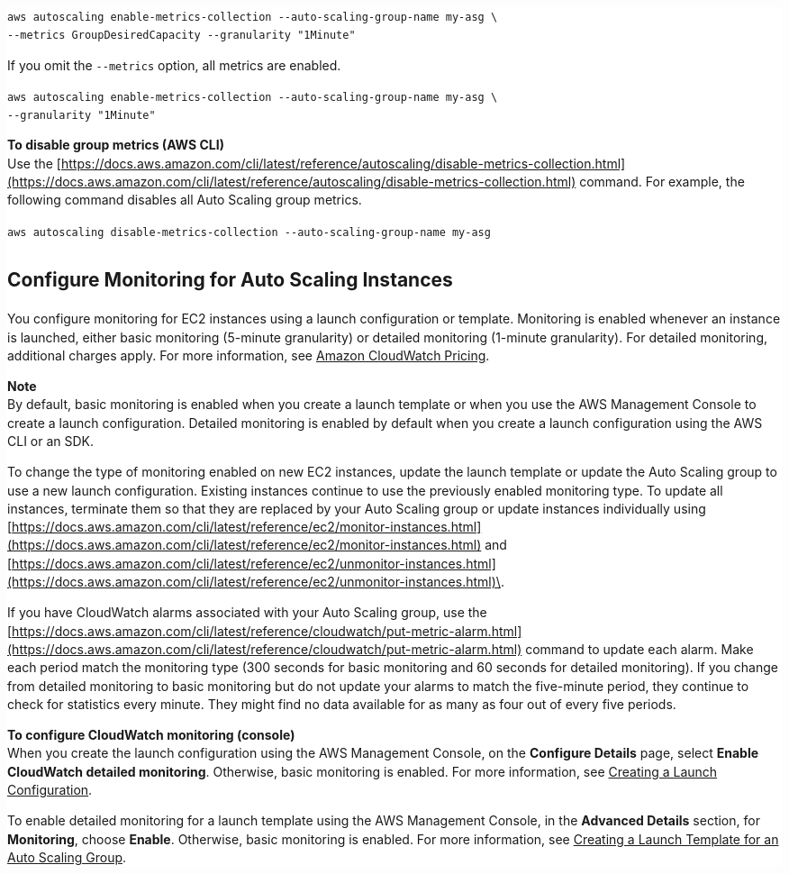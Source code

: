```
aws autoscaling enable-metrics-collection --auto-scaling-group-name my-asg \
--metrics GroupDesiredCapacity --granularity "1Minute"
```

If you omit the `--metrics` option, all metrics are enabled\.

```
aws autoscaling enable-metrics-collection --auto-scaling-group-name my-asg \
--granularity "1Minute"
```

**To disable group metrics \(AWS CLI\)**  
Use the [https://docs.aws.amazon.com/cli/latest/reference/autoscaling/disable-metrics-collection.html](https://docs.aws.amazon.com/cli/latest/reference/autoscaling/disable-metrics-collection.html) command\. For example, the following command disables all Auto Scaling group metrics\.

```
aws autoscaling disable-metrics-collection --auto-scaling-group-name my-asg
```

## Configure Monitoring for Auto Scaling Instances<a name="enable-as-instance-metrics"></a>

You configure monitoring for EC2 instances using a launch configuration or template\. Monitoring is enabled whenever an instance is launched, either basic monitoring \(5\-minute granularity\) or detailed monitoring \(1\-minute granularity\)\. For detailed monitoring, additional charges apply\. For more information, see [Amazon CloudWatch Pricing](https://aws.amazon.com/cloudwatch/pricing/)\.

**Note**  
By default, basic monitoring is enabled when you create a launch template or when you use the AWS Management Console to create a launch configuration\. Detailed monitoring is enabled by default when you create a launch configuration using the AWS CLI or an SDK\. 

To change the type of monitoring enabled on new EC2 instances, update the launch template or update the Auto Scaling group to use a new launch configuration\. Existing instances continue to use the previously enabled monitoring type\. To update all instances, terminate them so that they are replaced by your Auto Scaling group or update instances individually using [https://docs.aws.amazon.com/cli/latest/reference/ec2/monitor-instances.html](https://docs.aws.amazon.com/cli/latest/reference/ec2/monitor-instances.html) and [https://docs.aws.amazon.com/cli/latest/reference/ec2/unmonitor-instances.html](https://docs.aws.amazon.com/cli/latest/reference/ec2/unmonitor-instances.html)\.

If you have CloudWatch alarms associated with your Auto Scaling group, use the [https://docs.aws.amazon.com/cli/latest/reference/cloudwatch/put-metric-alarm.html](https://docs.aws.amazon.com/cli/latest/reference/cloudwatch/put-metric-alarm.html) command to update each alarm\. Make each period match the monitoring type \(300 seconds for basic monitoring and 60 seconds for detailed monitoring\)\. If you change from detailed monitoring to basic monitoring but do not update your alarms to match the five\-minute period, they continue to check for statistics every minute\. They might find no data available for as many as four out of every five periods\.

**To configure CloudWatch monitoring \(console\)**  
When you create the launch configuration using the AWS Management Console, on the **Configure Details** page, select **Enable CloudWatch detailed monitoring**\. Otherwise, basic monitoring is enabled\. For more information, see [Creating a Launch Configuration](create-launch-config.md)\.

To enable detailed monitoring for a launch template using the AWS Management Console, in the **Advanced Details** section, for **Monitoring**, choose **Enable**\. Otherwise, basic monitoring is enabled\. For more information, see [Creating a Launch Template for an Auto Scaling Group](create-launch-template.md)\.
